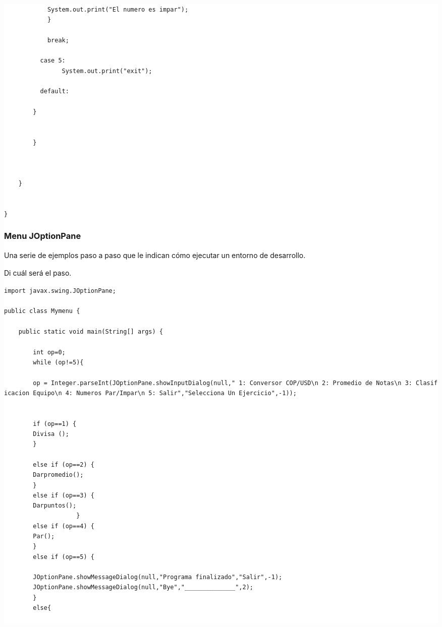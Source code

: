 ```
			System.out.print("El numero es impar");
			}
			
			break;
			
		  case 5:
				System.out.print("exit");
			
		  default:
			  
		}
			
		
		}


	
	}
	

}
```

### Menu JOptionPane

Una serie de ejemplos paso a paso que le indican cómo ejecutar un entorno de desarrollo.

Di cuál será el paso.

```
import javax.swing.JOptionPane;

public class Mymenu {
	
	public static void main(String[] args) {

		int op=0;
		while (op!=5){
			
		op = Integer.parseInt(JOptionPane.showInputDialog(null," 1: Conversor COP/USD\n 2: Promedio de Notas\n 3: Clasificacion Equipo\n 4: Numeros Par/Impar\n 5: Salir","Selecciona Un Ejercicio",-1));
			   
					
		if (op==1) {
		Divisa ();
		}
					
		else if (op==2) {
		Darpromedio();
		}
		else if (op==3) {
		Darpuntos();
					}
		else if (op==4) {
		Par();
		}
		else if (op==5) {

		JOptionPane.showMessageDialog(null,"Programa finalizado","Salir",-1);
		JOptionPane.showMessageDialog(null,"Bye","______________",2);
		}
		else{
			
```